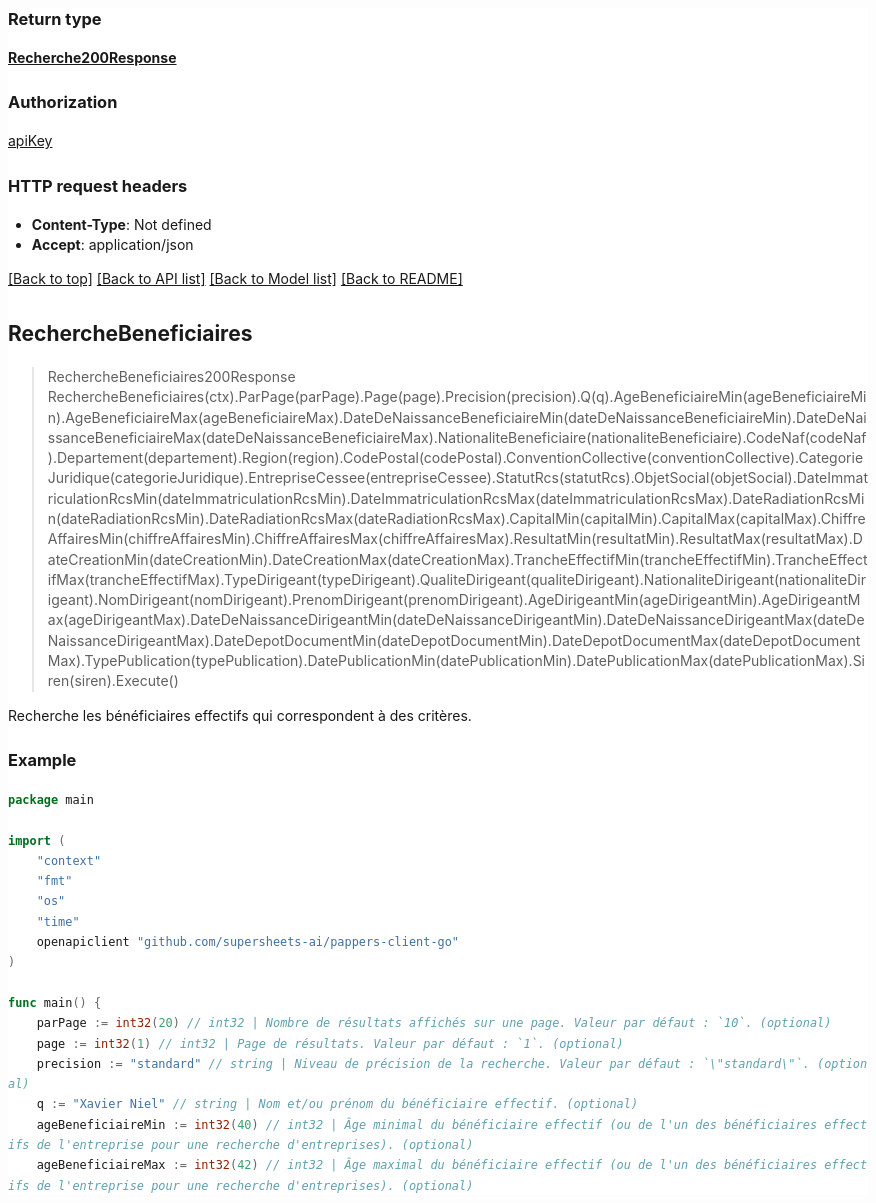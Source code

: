 ### Return type

[**Recherche200Response**](Recherche200Response.md)

### Authorization

[apiKey](../README.md#apiKey)

### HTTP request headers

- **Content-Type**: Not defined
- **Accept**: application/json

[[Back to top]](#) [[Back to API list]](../README.md#documentation-for-api-endpoints)
[[Back to Model list]](../README.md#documentation-for-models)
[[Back to README]](../README.md)


## RechercheBeneficiaires

> RechercheBeneficiaires200Response RechercheBeneficiaires(ctx).ParPage(parPage).Page(page).Precision(precision).Q(q).AgeBeneficiaireMin(ageBeneficiaireMin).AgeBeneficiaireMax(ageBeneficiaireMax).DateDeNaissanceBeneficiaireMin(dateDeNaissanceBeneficiaireMin).DateDeNaissanceBeneficiaireMax(dateDeNaissanceBeneficiaireMax).NationaliteBeneficiaire(nationaliteBeneficiaire).CodeNaf(codeNaf).Departement(departement).Region(region).CodePostal(codePostal).ConventionCollective(conventionCollective).CategorieJuridique(categorieJuridique).EntrepriseCessee(entrepriseCessee).StatutRcs(statutRcs).ObjetSocial(objetSocial).DateImmatriculationRcsMin(dateImmatriculationRcsMin).DateImmatriculationRcsMax(dateImmatriculationRcsMax).DateRadiationRcsMin(dateRadiationRcsMin).DateRadiationRcsMax(dateRadiationRcsMax).CapitalMin(capitalMin).CapitalMax(capitalMax).ChiffreAffairesMin(chiffreAffairesMin).ChiffreAffairesMax(chiffreAffairesMax).ResultatMin(resultatMin).ResultatMax(resultatMax).DateCreationMin(dateCreationMin).DateCreationMax(dateCreationMax).TrancheEffectifMin(trancheEffectifMin).TrancheEffectifMax(trancheEffectifMax).TypeDirigeant(typeDirigeant).QualiteDirigeant(qualiteDirigeant).NationaliteDirigeant(nationaliteDirigeant).NomDirigeant(nomDirigeant).PrenomDirigeant(prenomDirigeant).AgeDirigeantMin(ageDirigeantMin).AgeDirigeantMax(ageDirigeantMax).DateDeNaissanceDirigeantMin(dateDeNaissanceDirigeantMin).DateDeNaissanceDirigeantMax(dateDeNaissanceDirigeantMax).DateDepotDocumentMin(dateDepotDocumentMin).DateDepotDocumentMax(dateDepotDocumentMax).TypePublication(typePublication).DatePublicationMin(datePublicationMin).DatePublicationMax(datePublicationMax).Siren(siren).Execute()

Recherche les bénéficiaires effectifs qui correspondent à des critères.



### Example

```go
package main

import (
	"context"
	"fmt"
	"os"
    "time"
	openapiclient "github.com/supersheets-ai/pappers-client-go"
)

func main() {
	parPage := int32(20) // int32 | Nombre de résultats affichés sur une page. Valeur par défaut : `10`. (optional)
	page := int32(1) // int32 | Page de résultats. Valeur par défaut : `1`. (optional)
	precision := "standard" // string | Niveau de précision de la recherche. Valeur par défaut : `\"standard\"`. (optional)
	q := "Xavier Niel" // string | Nom et/ou prénom du bénéficiaire effectif. (optional)
	ageBeneficiaireMin := int32(40) // int32 | Âge minimal du bénéficiaire effectif (ou de l'un des bénéficiaires effectifs de l'entreprise pour une recherche d'entreprises). (optional)
	ageBeneficiaireMax := int32(42) // int32 | Âge maximal du bénéficiaire effectif (ou de l'un des bénéficiaires effectifs de l'entreprise pour une recherche d'entreprises). (optional)
```